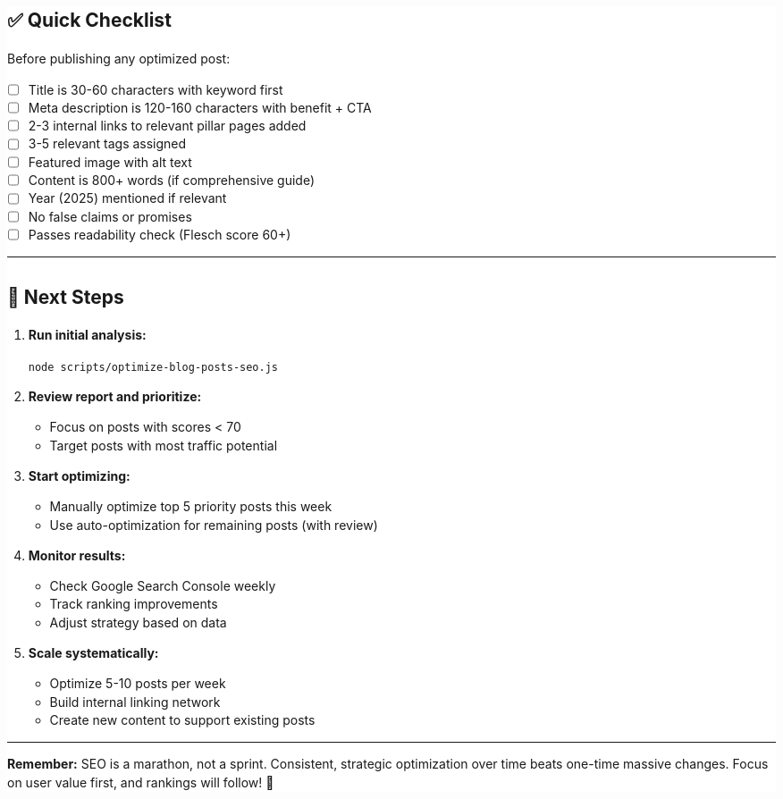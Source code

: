 
## ✅ Quick Checklist

Before publishing any optimized post:

- [ ] Title is 30-60 characters with keyword first
- [ ] Meta description is 120-160 characters with benefit + CTA
- [ ] 2-3 internal links to relevant pillar pages added
- [ ] 3-5 relevant tags assigned
- [ ] Featured image with alt text
- [ ] Content is 800+ words (if comprehensive guide)
- [ ] Year (2025) mentioned if relevant
- [ ] No false claims or promises
- [ ] Passes readability check (Flesch score 60+)

---

## 🚀 Next Steps

1. **Run initial analysis:**
   ```bash
   node scripts/optimize-blog-posts-seo.js
   ```

2. **Review report and prioritize:**
   - Focus on posts with scores < 70
   - Target posts with most traffic potential

3. **Start optimizing:**
   - Manually optimize top 5 priority posts this week
   - Use auto-optimization for remaining posts (with review)

4. **Monitor results:**
   - Check Google Search Console weekly
   - Track ranking improvements
   - Adjust strategy based on data

5. **Scale systematically:**
   - Optimize 5-10 posts per week
   - Build internal linking network
   - Create new content to support existing posts

---

**Remember:** SEO is a marathon, not a sprint. Consistent, strategic optimization over time beats one-time massive changes. Focus on user value first, and rankings will follow! 🎯


